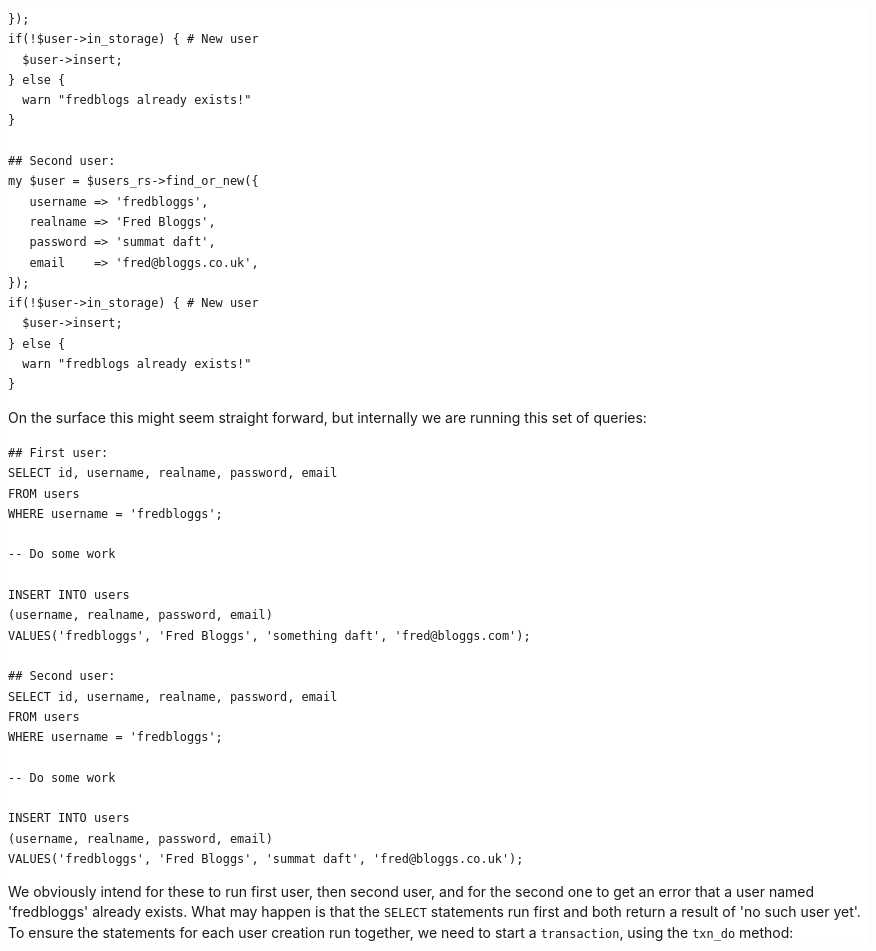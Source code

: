     });
    if(!$user->in_storage) { # New user
      $user->insert;
    } else {
      warn "fredblogs already exists!"
    }
    
    ## Second user:
    my $user = $users_rs->find_or_new({
       username => 'fredbloggs',
       realname => 'Fred Bloggs',
       password => 'summat daft',
       email    => 'fred@bloggs.co.uk',
    });
    if(!$user->in_storage) { # New user
      $user->insert;
    } else {
      warn "fredblogs already exists!"
    }
    

On the surface this might seem straight forward, but internally we are
running this set of queries:

    ## First user:
    SELECT id, username, realname, password, email 
    FROM users 
    WHERE username = 'fredbloggs';

    -- Do some work
    
    INSERT INTO users
    (username, realname, password, email)
    VALUES('fredbloggs', 'Fred Bloggs', 'something daft', 'fred@bloggs.com');
    
    ## Second user:
    SELECT id, username, realname, password, email 
    FROM users 
    WHERE username = 'fredbloggs';
    
    -- Do some work
    
    INSERT INTO users
    (username, realname, password, email)
    VALUES('fredbloggs', 'Fred Bloggs', 'summat daft', 'fred@bloggs.co.uk');

We obviously intend for these to run first user, then second user, and
for the second one to get an error that a user named 'fredbloggs'
already exists. What may happen is that the `SELECT` statements run
first and both return a result of 'no such user yet'. To ensure the
statements for each user creation run together, we need to start a
`transaction`, using the `txn_do` method:
